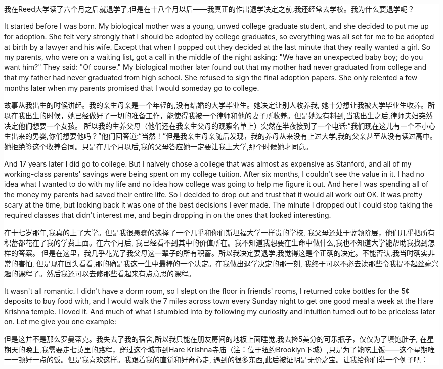 我在Reed大学读了六个月之后就退学了,但是在十八个月以后――我真正的作出退学决定之前,我还经常去学校。我为什么要退学呢？ 

It started before I was born. My biological mother was a young, 
unwed college graduate student, and she decided to put me up for 
adoption. She felt very strongly that I should be adopted by college 
graduates, so everything was all set for me to be adopted at birth by 
a lawyer and his wife. Except that when I popped out they decided at 
the last minute that they really wanted a girl. So my parents, who 
were on a waiting list, got a call in the middle of the night asking: 
"We have an unexpected baby boy; do you want him?" They said: "Of 
course." My biological mother later found out that my mother had never 
graduated from college and that my father had never graduated from 
high school. She refused to sign the final adoption papers. She only 
relented a few months later when my parents promised that I would 
someday go to college. 

故事从我出生的时候讲起。我的亲生母亲是一个年轻的,没有结婚的大学毕业生。她决定让别人收养我, 
她十分想让我被大学毕业生收养。所以在我出生的时候，她已经做好了一切的准备工作，能使得我被一个律师和他的妻子所收养。但是她没有料到,当我出生之后,律师夫妇突然决定他们想要一个女孩。 
所以我的生养父母（他们还在我亲生父母的观察名单上）突然在半夜接到了一个电话:“我们现在这儿有一个不小心生出来的男婴,你们想要他吗？”他们回答道:“当然！”但是我亲生母亲随后发现，我的养母从来没有上过大学,我的父亲甚至从没有读过高中。她拒绝签这个收养合同。只是在几个月以后,我的父母答应她一定要让我上大学,那个时候她才同意。 

And 17 years later I did go to college. But I naively chose a 
college that was almost as expensive as Stanford, and all of my 
working-class parents' savings were being spent on my college tuition. 
After six months, I couldn't see the value in it. I had no idea what I 
wanted to do with my life and no idea how college was going to help me 
figure it out. And here I was spending all of the money my parents had 
saved their entire life. So I decided to drop out and trust that it 
would all work out OK. It was pretty scary at the time, but looking 
back it was one of the best decisions I ever made. The minute I 
dropped out I could stop taking the required classes that didn't 
interest me, and begin dropping in on the ones that looked 
interesting. 

在十七岁那年,我真的上了大学。但是我很愚蠢的选择了一个几乎和你们斯坦福大学一样贵的学校, 
我父母还处于蓝领阶层，他们几乎把所有积蓄都花在了我的学费上面。在六个月后, 
我已经看不到其中的价值所在。我不知道我想要在生命中做什么,我也不知道大学能帮助我找到怎样的答案。 
但是在这里，我几乎花光了我父母这一辈子的所有积蓄。所以我决定要退学,我觉得这是个正确的决定。不能否认,我当时确实非常的害怕, 
但是现在回头看看,那的确是我这一生中最棒的一个决定。在我做出退学决定的那一刻, 
我终于可以不必去读那些令我提不起丝毫兴趣的课程了。然后我还可以去修那些看起来有点意思的课程。 

It wasn't all romantic. I didn't have a dorm room, so I slept on the 
floor in friends' rooms, I returned coke bottles for the 5&#162; 
deposits to buy food with, and I would walk the 7 miles across town 
every Sunday night to get one good meal a week at the Hare Krishna 
temple. I loved it. And much of what I stumbled into by following my 
curiosity and intuition turned out to be priceless later on. Let me 
give you one example: 

但是这并不是那么罗曼蒂克。我失去了我的宿舍,所以我只能在朋友房间的地板上面睡觉,我去捡5美分的可乐瓶子，仅仅为了填饱肚子, 
在星期天的晚上,我需要走七英里的路程，穿过这个城市到Hare 
Krishna寺庙（注：位于纽约Brooklyn下城）,只是为了能吃上饭――这个星期唯一一顿好一点的饭。但是我喜欢这样。我跟着我的直觉和好奇心走, 
遇到的很多东西,此后被证明是无价之宝。让我给你们举一个例子吧： 
